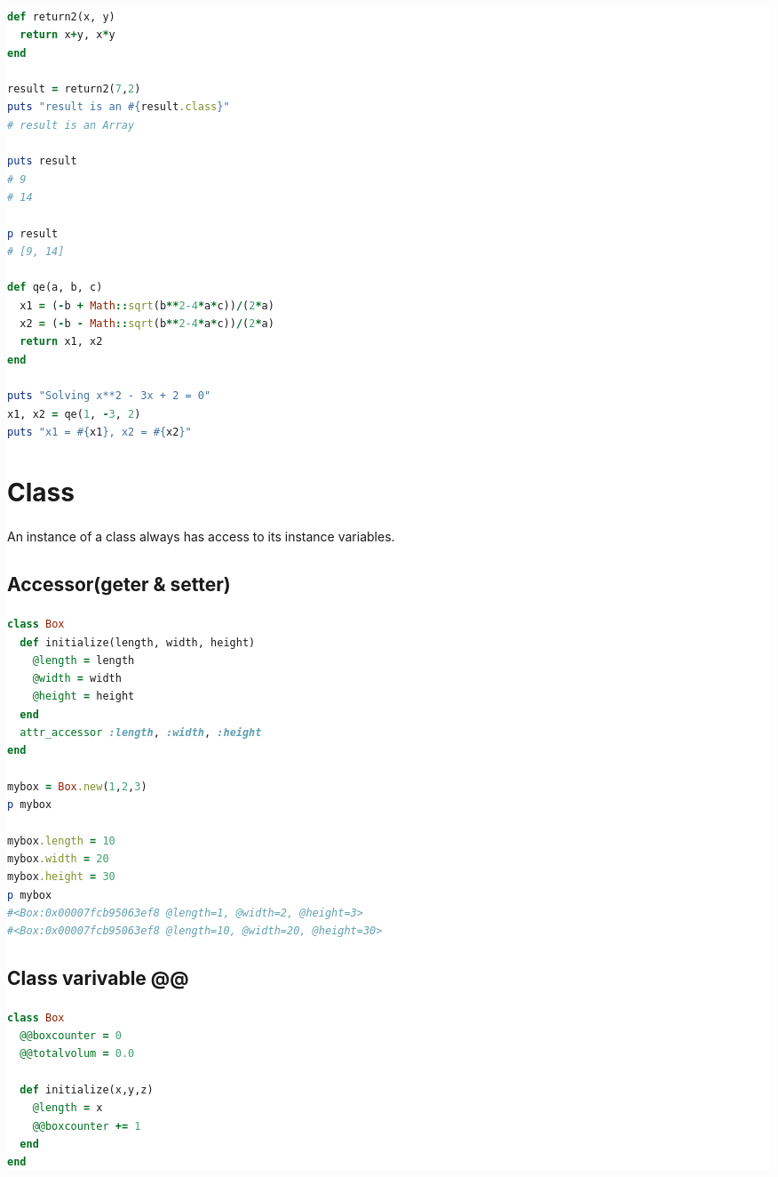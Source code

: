 ``` ruby
def return2(x, y)
  return x+y, x*y
end

result = return2(7,2)
puts "result is an #{result.class}"
# result is an Array

puts result
# 9
# 14

p result
# [9, 14]

def qe(a, b, c)
  x1 = (-b + Math::sqrt(b**2-4*a*c))/(2*a)
  x2 = (-b - Math::sqrt(b**2-4*a*c))/(2*a)
  return x1, x2
end

puts "Solving x**2 - 3x + 2 = 0"
x1, x2 = qe(1, -3, 2)
puts "x1 = #{x1}, x2 = #{x2}"
```
# Class

An instance of a class always has access to its instance variables.

## Accessor(geter & setter)
```ruby
class Box
  def initialize(length, width, height)
    @length = length
    @width = width
    @height = height
  end
  attr_accessor :length, :width, :height
end

mybox = Box.new(1,2,3)
p mybox

mybox.length = 10
mybox.width = 20
mybox.height = 30
p mybox
#<Box:0x00007fcb95063ef8 @length=1, @width=2, @height=3>
#<Box:0x00007fcb95063ef8 @length=10, @width=20, @height=30>
```
## Class varivable @@
```ruby
class Box
  @@boxcounter = 0
  @@totalvolum = 0.0
  
  def initialize(x,y,z)
    @length = x
    @@boxcounter += 1
  end
end
```